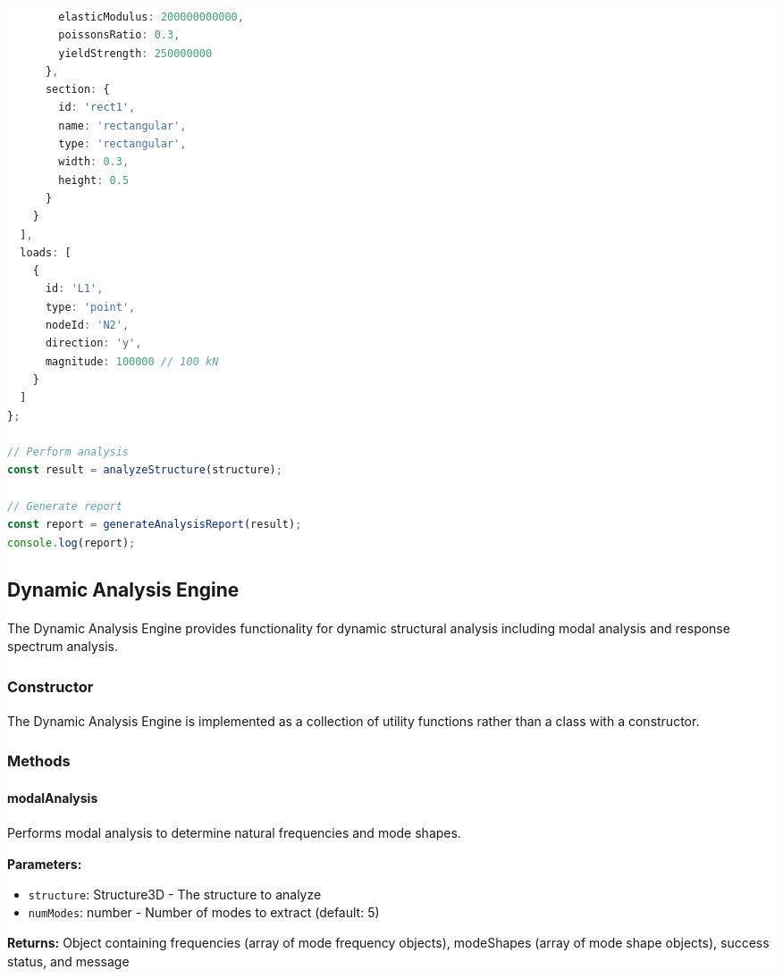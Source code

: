 ```typescript
        elasticModulus: 200000000000,
        poissonsRatio: 0.3,
        yieldStrength: 250000000
      },
      section: {
        id: 'rect1',
        name: 'rectangular',
        type: 'rectangular',
        width: 0.3,
        height: 0.5
      }
    }
  ],
  loads: [
    {
      id: 'L1',
      type: 'point',
      nodeId: 'N2',
      direction: 'y',
      magnitude: 100000 // 100 kN
    }
  ]
};

// Perform analysis
const result = analyzeStructure(structure);

// Generate report
const report = generateAnalysisReport(result);
console.log(report);
```

## Dynamic Analysis Engine

The Dynamic Analysis Engine provides functionality for dynamic structural analysis including modal analysis and response spectrum analysis.

### Constructor
The Dynamic Analysis Engine is implemented as a collection of utility functions rather than a class with a constructor.

### Methods
#### modalAnalysis
Performs modal analysis to determine natural frequencies and mode shapes.

**Parameters:**
- `structure`: Structure3D - The structure to analyze
- `numModes`: number - Number of modes to extract (default: 5)

**Returns:** Object containing frequencies (array of mode frequency objects), modeShapes (array of mode shape objects), success status, and message
